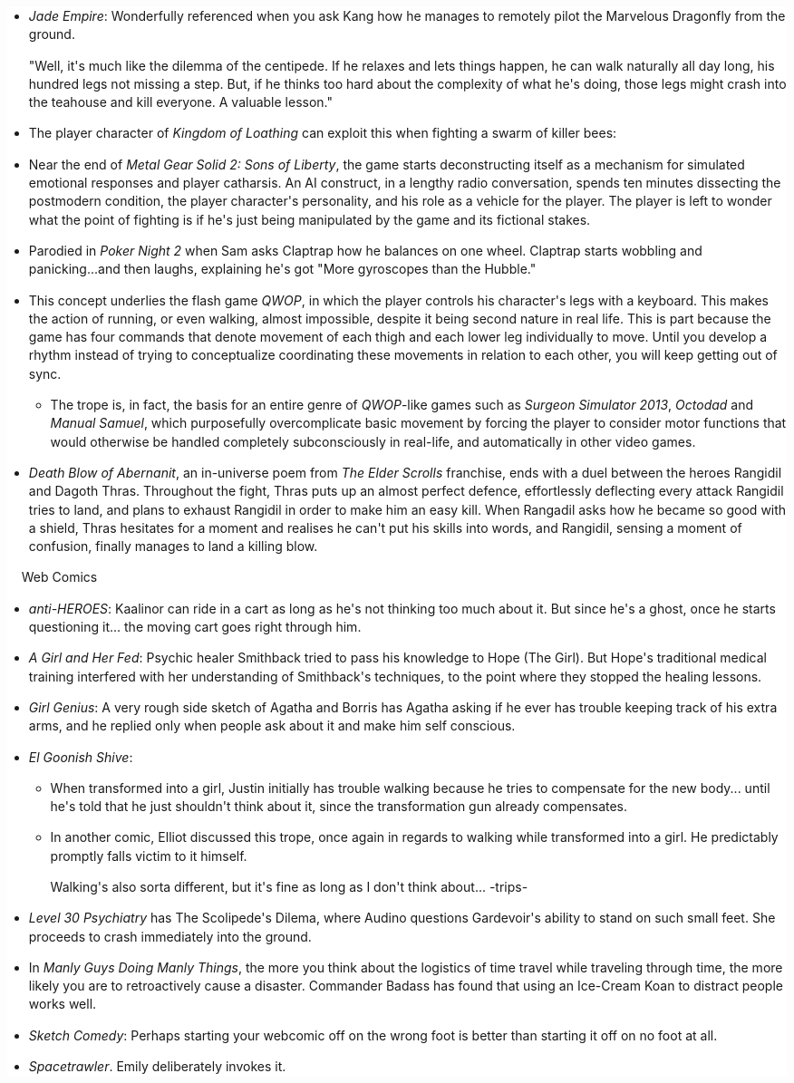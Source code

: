 -   _Jade Empire_: Wonderfully referenced when you ask Kang how he manages to remotely pilot the Marvelous Dragonfly from the ground.
    
    "Well, it's much like the dilemma of the centipede. If he relaxes and lets things happen, he can walk naturally all day long, his hundred legs not missing a step. But, if he thinks too hard about the complexity of what he's doing, those legs might crash into the teahouse and kill everyone. A valuable lesson."
    
-   The player character of _Kingdom of Loathing_ can exploit this when fighting a swarm of killer bees:
-   Near the end of _Metal Gear Solid 2: Sons of Liberty_, the game starts deconstructing itself as a mechanism for simulated emotional responses and player catharsis. An AI construct, in a lengthy radio conversation, spends ten minutes dissecting the postmodern condition, the player character's personality, and his role as a vehicle for the player. The player is left to wonder what the point of fighting is if he's just being manipulated by the game and its fictional stakes.
-   Parodied in _Poker Night 2_ when Sam asks Claptrap how he balances on one wheel. Claptrap starts wobbling and panicking...and then laughs, explaining he's got "More gyroscopes than the Hubble."
-   This concept underlies the flash game _QWOP_, in which the player controls his character's legs with a keyboard. This makes the action of running, or even walking, almost impossible, despite it being second nature in real life. This is part because the game has four commands that denote movement of each thigh and each lower leg individually to move. Until you develop a rhythm instead of trying to conceptualize coordinating these movements in relation to each other, you will keep getting out of sync.
    -   The trope is, in fact, the basis for an entire genre of _QWOP_\-like games such as _Surgeon Simulator 2013_, _Octodad_ and _Manual Samuel_, which purposefully overcomplicate basic movement by forcing the player to consider motor functions that would otherwise be handled completely subconsciously in real-life, and automatically in other video games.
-   _Death Blow of Abernanit_, an in-universe poem from _The Elder Scrolls_ franchise, ends with a duel between the heroes Rangidil and Dagoth Thras. Throughout the fight, Thras puts up an almost perfect defence, effortlessly deflecting every attack Rangidil tries to land, and plans to exhaust Rangidil in order to make him an easy kill. When Rangadil asks how he became so good with a shield, Thras hesitates for a moment and realises he can't put his skills into words, and Rangidil, sensing a moment of confusion, finally manages to land a killing blow.

    Web Comics 

-   _anti-HEROES_: Kaalinor can ride in a cart as long as he's not thinking too much about it. But since he's a ghost, once he starts questioning it... the moving cart goes right through him.
-   _A Girl and Her Fed_: Psychic healer Smithback tried to pass his knowledge to Hope (The Girl). But Hope's traditional medical training interfered with her understanding of Smithback's techniques, to the point where they stopped the healing lessons.
-   _Girl Genius_: A very rough side sketch of Agatha and Borris has Agatha asking if he ever has trouble keeping track of his extra arms, and he replied only when people ask about it and make him self conscious.
-   _El Goonish Shive_:
    -   When transformed into a girl, Justin initially has trouble walking because he tries to compensate for the new body... until he's told that he just shouldn't think about it, since the transformation gun already compensates.
    -   In another comic, Elliot discussed this trope, once again in regards to walking while transformed into a girl. He predictably promptly falls victim to it himself.
        
        Walking's also sorta different, but it's fine as long as I don't think about... -trips-
        
-   _Level 30 Psychiatry_ has The Scolipede's Dilema, where Audino questions Gardevoir's ability to stand on such small feet. She proceeds to crash immediately into the ground.
-   In _Manly Guys Doing Manly Things_, the more you think about the logistics of time travel while traveling through time, the more likely you are to retroactively cause a disaster. Commander Badass has found that using an Ice-Cream Koan to distract people works well.
-   _Sketch Comedy_: Perhaps starting your webcomic off on the wrong foot is better than starting it off on no foot at all.
-   _Spacetrawler_. Emily deliberately invokes it.
    